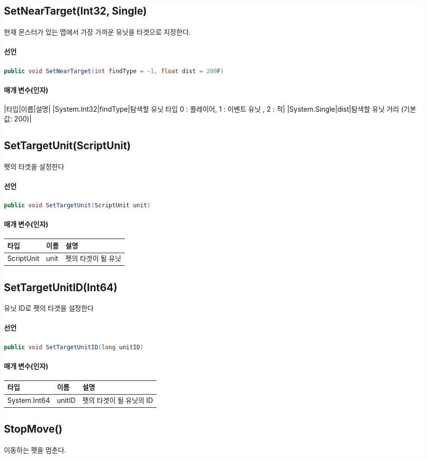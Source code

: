 ## SetNearTarget(Int32, Single)
현재 몬스터가 있는 맵에서 가장 가까운 유닛을 타겟으로 지정한다.

#### 선언
```cs
public void SetNearTarget(int findType = -1, float dist = 200F)
```

#### 매개 변수(인자)

|타입|이름|설명|
|System.Int32|findType|탐색할 유닛 타입 0 : 플레이어, 1 : 이벤트 유닛 , 2 : 적|
|System.Single|dist|탐색할 유닛 거리 (기본값: 200)|

## SetTargetUnit(ScriptUnit)
펫의 타겟을 설정한다

#### 선언
```cs
public void SetTargetUnit(ScriptUnit unit)
```

#### 매개 변수(인자)

|타입|이름|설명|
|:-|:-|:-|
|ScriptUnit|unit|펫의 타겟이 될 유닛|

## SetTargetUnitID(Int64)
유닛 ID로 펫의 타겟을 설정한다

#### 선언
```cs
public void SetTargetUnitID(long unitID)
```

#### 매개 변수(인자)

|타입|이름|설명|
|:-|:-|:-|
|System.Int64|unitID|펫의 타겟이 될 유닛의 ID|

## StopMove()
이동하는 펫을 멈춘다.
